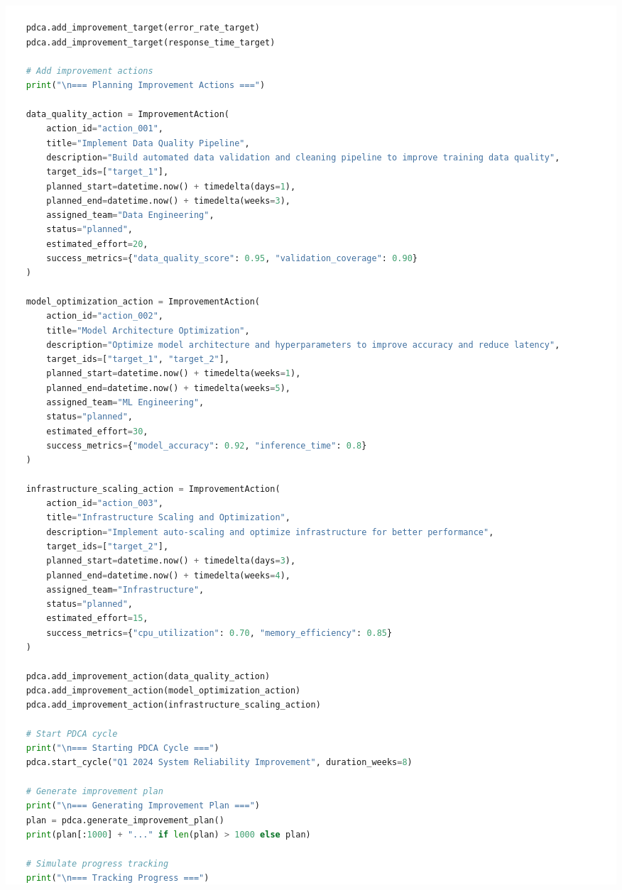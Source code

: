 ```python
    
    pdca.add_improvement_target(error_rate_target)
    pdca.add_improvement_target(response_time_target)
    
    # Add improvement actions
    print("\n=== Planning Improvement Actions ===")
    
    data_quality_action = ImprovementAction(
        action_id="action_001",
        title="Implement Data Quality Pipeline",
        description="Build automated data validation and cleaning pipeline to improve training data quality",
        target_ids=["target_1"],
        planned_start=datetime.now() + timedelta(days=1),
        planned_end=datetime.now() + timedelta(weeks=3),
        assigned_team="Data Engineering",
        status="planned",
        estimated_effort=20,
        success_metrics={"data_quality_score": 0.95, "validation_coverage": 0.90}
    )
    
    model_optimization_action = ImprovementAction(
        action_id="action_002",
        title="Model Architecture Optimization",
        description="Optimize model architecture and hyperparameters to improve accuracy and reduce latency",
        target_ids=["target_1", "target_2"],
        planned_start=datetime.now() + timedelta(weeks=1),
        planned_end=datetime.now() + timedelta(weeks=5),
        assigned_team="ML Engineering",
        status="planned",
        estimated_effort=30,
        success_metrics={"model_accuracy": 0.92, "inference_time": 0.8}
    )
    
    infrastructure_scaling_action = ImprovementAction(
        action_id="action_003",
        title="Infrastructure Scaling and Optimization",
        description="Implement auto-scaling and optimize infrastructure for better performance",
        target_ids=["target_2"],
        planned_start=datetime.now() + timedelta(days=3),
        planned_end=datetime.now() + timedelta(weeks=4),
        assigned_team="Infrastructure",
        status="planned",
        estimated_effort=15,
        success_metrics={"cpu_utilization": 0.70, "memory_efficiency": 0.85}
    )
    
    pdca.add_improvement_action(data_quality_action)
    pdca.add_improvement_action(model_optimization_action)
    pdca.add_improvement_action(infrastructure_scaling_action)
    
    # Start PDCA cycle
    print("\n=== Starting PDCA Cycle ===")
    pdca.start_cycle("Q1 2024 System Reliability Improvement", duration_weeks=8)
    
    # Generate improvement plan
    print("\n=== Generating Improvement Plan ===")
    plan = pdca.generate_improvement_plan()
    print(plan[:1000] + "..." if len(plan) > 1000 else plan)
    
    # Simulate progress tracking
    print("\n=== Tracking Progress ===")
```